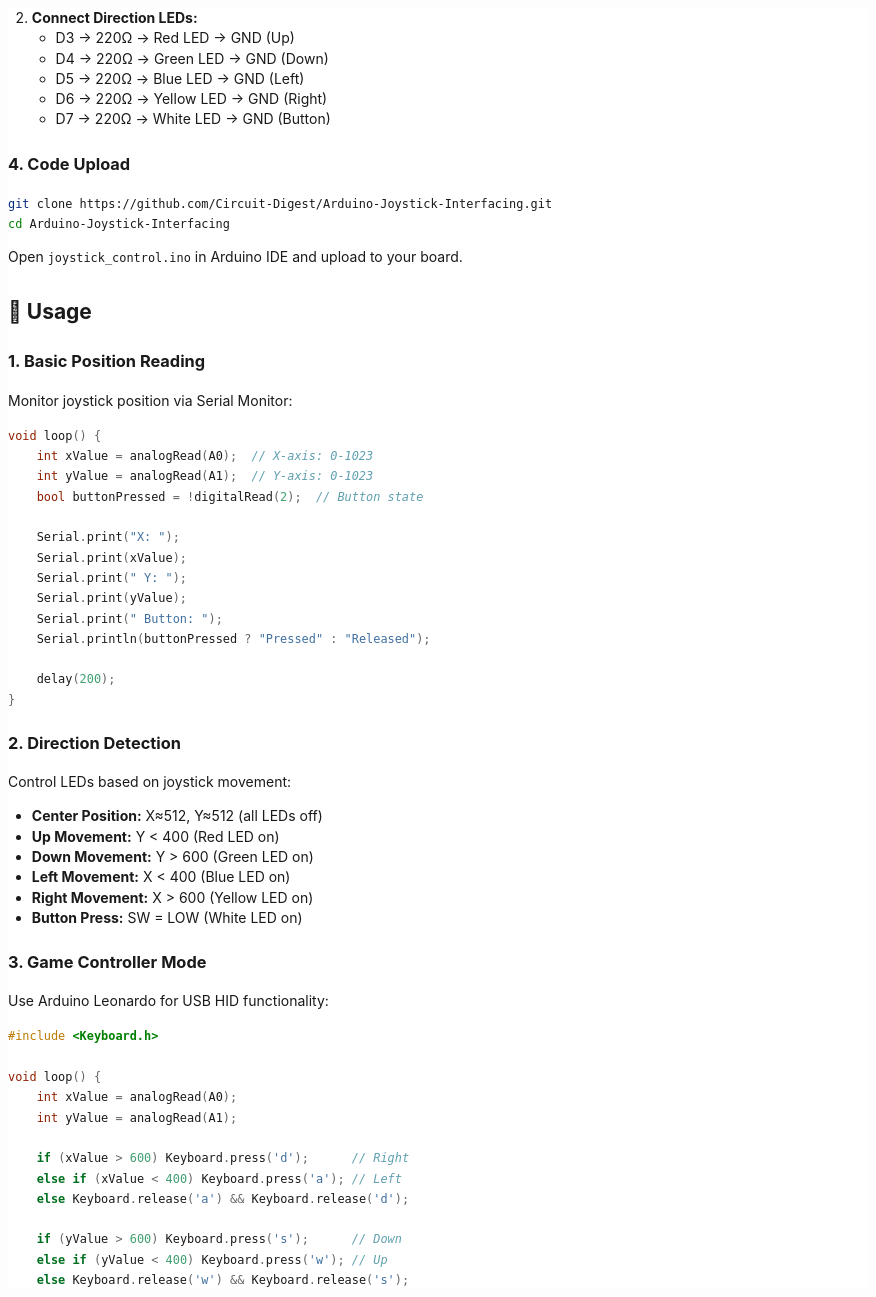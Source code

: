 2. **Connect Direction LEDs:**
   - D3 → 220Ω → Red LED → GND (Up)
   - D4 → 220Ω → Green LED → GND (Down)
   - D5 → 220Ω → Blue LED → GND (Left)
   - D6 → 220Ω → Yellow LED → GND (Right)
   - D7 → 220Ω → White LED → GND (Button)

### 4. Code Upload

```bash
git clone https://github.com/Circuit-Digest/Arduino-Joystick-Interfacing.git
cd Arduino-Joystick-Interfacing
```

Open `joystick_control.ino` in Arduino IDE and upload to your board.

🎯 Usage
--------

### 1. Basic Position Reading

Monitor joystick position via Serial Monitor:
```cpp
void loop() {
    int xValue = analogRead(A0);  // X-axis: 0-1023
    int yValue = analogRead(A1);  // Y-axis: 0-1023
    bool buttonPressed = !digitalRead(2);  // Button state
    
    Serial.print("X: ");
    Serial.print(xValue);
    Serial.print(" Y: ");
    Serial.print(yValue);
    Serial.print(" Button: ");
    Serial.println(buttonPressed ? "Pressed" : "Released");
    
    delay(200);
}
```

### 2. Direction Detection

Control LEDs based on joystick movement:
- **Center Position:** X≈512, Y≈512 (all LEDs off)
- **Up Movement:** Y < 400 (Red LED on)
- **Down Movement:** Y > 600 (Green LED on)
- **Left Movement:** X < 400 (Blue LED on)
- **Right Movement:** X > 600 (Yellow LED on)
- **Button Press:** SW = LOW (White LED on)

### 3. Game Controller Mode

Use Arduino Leonardo for USB HID functionality:
```cpp
#include <Keyboard.h>

void loop() {
    int xValue = analogRead(A0);
    int yValue = analogRead(A1);
    
    if (xValue > 600) Keyboard.press('d');      // Right
    else if (xValue < 400) Keyboard.press('a'); // Left
    else Keyboard.release('a') && Keyboard.release('d');
    
    if (yValue > 600) Keyboard.press('s');      // Down  
    else if (yValue < 400) Keyboard.press('w'); // Up
    else Keyboard.release('w') && Keyboard.release('s');
```